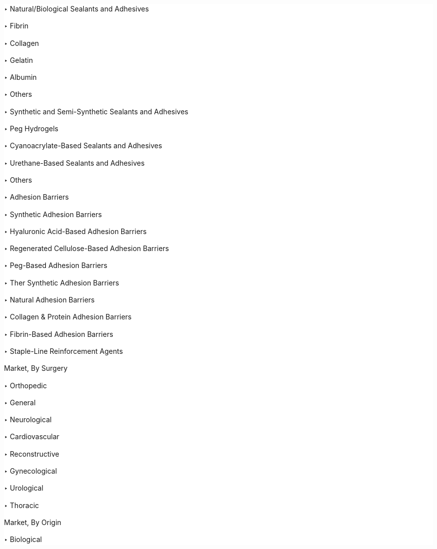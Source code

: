 ‣ Natural/Biological Sealants and Adhesives

‣ Fibrin

‣ Collagen

‣ Gelatin

‣ Albumin

‣ Others

‣ Synthetic and Semi-Synthetic Sealants and Adhesives

‣ Peg Hydrogels

‣ Cyanoacrylate-Based Sealants and Adhesives

‣ Urethane-Based Sealants and Adhesives

‣ Others

‣ Adhesion Barriers

‣ Synthetic Adhesion Barriers

‣ Hyaluronic Acid-Based Adhesion Barriers

‣ Regenerated Cellulose-Based Adhesion Barriers

‣ Peg-Based Adhesion Barriers

‣ Ther Synthetic Adhesion Barriers

‣ Natural Adhesion Barriers

‣ Collagen & Protein Adhesion Barriers

‣ Fibrin-Based Adhesion Barriers

‣ Staple-Line Reinforcement Agents


Market, By Surgery

‣ Orthopedic

‣ General

‣ Neurological

‣ Cardiovascular

‣ Reconstructive

‣ Gynecological

‣ Urological

‣ Thoracic


Market, By Origin

‣ Biological
